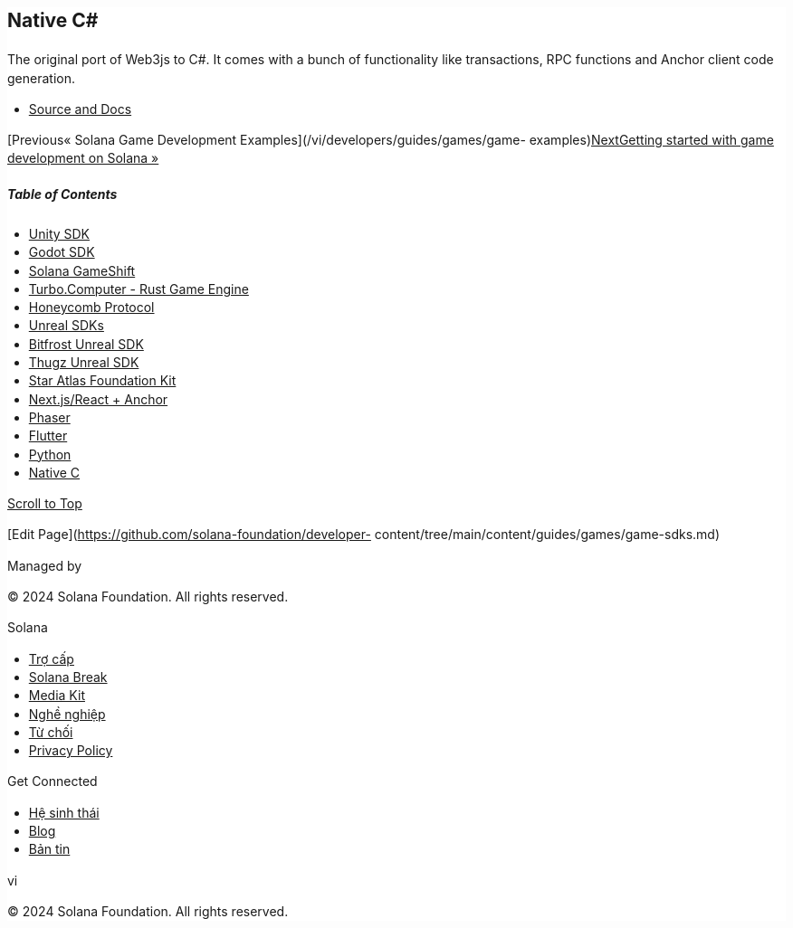 ## Native C# #

The original port of Web3js to C#. It comes with a bunch of functionality like
transactions, RPC functions and Anchor client code generation.

  * [Source and Docs](https://github.com/bmresearch/Solnet/blob/master/docs/articles/getting_started.md)

[Previous« Solana Game Development Examples](/vi/developers/guides/games/game-
examples)[NextGetting started with game development on Solana
»](/vi/developers/guides/games/getting-started-with-game-development)

##### Table of Contents

  * [Unity SDK](/vi/developers/guides/games/game-sdks#unity-sdk)
  * [Godot SDK](/vi/developers/guides/games/game-sdks#godot-sdk)
  * [Solana GameShift](/vi/developers/guides/games/game-sdks#solana-gameshift)
  * [Turbo.Computer - Rust Game Engine](/vi/developers/guides/games/game-sdks#turbo-computer-rust-game-engine)
  * [Honeycomb Protocol](/vi/developers/guides/games/game-sdks#honeycomb-protocol)
  * [Unreal SDKs](/vi/developers/guides/games/game-sdks#unreal-sdks)
  * [Bitfrost Unreal SDK](/vi/developers/guides/games/game-sdks#bitfrost-unreal-sdk)
  * [Thugz Unreal SDK](/vi/developers/guides/games/game-sdks#thugz-unreal-sdk)
  * [Star Atlas Foundation Kit](/vi/developers/guides/games/game-sdks#star-atlas-foundation-kit)
  * [Next.js/React + Anchor](/vi/developers/guides/games/game-sdks#next-js-react-anchor)
  * [Phaser](/vi/developers/guides/games/game-sdks#phaser)
  * [Flutter](/vi/developers/guides/games/game-sdks#flutter)
  * [Python](/vi/developers/guides/games/game-sdks#python)
  * [Native C](/vi/developers/guides/games/game-sdks#native-c)

[Scroll to Top](/vi/developers/guides/games/game-sdks#)

[Edit Page](https://github.com/solana-foundation/developer-
content/tree/main/content/guides/games/game-sdks.md)

Managed by

[](/vi)

[](/youtube)[](/twitter)[](/discord)[](/reddit)[](/github)[](/telegram)

© 2024 Solana Foundation. All rights reserved.

Solana

  * [Trợ cấp](https://solana.org/grants)
  * [Solana Break](https://break.solana.com/)
  * [Media Kit](/vi/branding)
  * [Nghề nghiệp ](https://jobs.solana.com/)
  * [Từ chối](/vi/tos)
  * [Privacy Policy](/vi/privacy-policy)

Get Connected

  * [Hệ sinh thái](/vi/ecosystem)
  * [Blog](/vi/news)
  * [Bản tin](/vi/newsletter)

vi

© 2024 Solana Foundation. All rights reserved.

